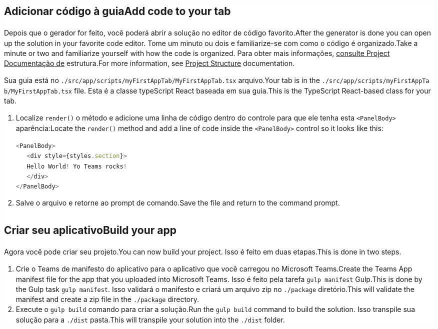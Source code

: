 ## <a name="add-code-to-your-tab"></a><span data-ttu-id="14568-161">Adicionar código à guia</span><span class="sxs-lookup"><span data-stu-id="14568-161">Add code to your tab</span></span>

<span data-ttu-id="14568-162">Depois que o gerador for feito, você poderá abrir a solução no editor de código favorito.</span><span class="sxs-lookup"><span data-stu-id="14568-162">After the generator is done you can open up the solution in your favorite code editor.</span></span> <span data-ttu-id="14568-163">Tome um minuto ou dois e familiarize-se com como o código é organizado.</span><span class="sxs-lookup"><span data-stu-id="14568-163">Take a minute or two and familiarize yourself with how the code is organized.</span></span> <span data-ttu-id="14568-164">Para obter mais informações, [consulte Project Documentação de](https://github.com/OfficeDev/generator-teams/wiki/Project-Structure) estrutura.</span><span class="sxs-lookup"><span data-stu-id="14568-164">For more information, see [Project Structure](https://github.com/OfficeDev/generator-teams/wiki/Project-Structure) documentation.</span></span>

<span data-ttu-id="14568-165">Sua guia está no `./src/app/scripts/myFirstAppTab/MyFirstAppTab.tsx` arquivo.</span><span class="sxs-lookup"><span data-stu-id="14568-165">Your tab is in the `./src/app/scripts/myFirstAppTab/MyFirstAppTab.tsx` file.</span></span> <span data-ttu-id="14568-166">Esta é a classe typeScript React baseada em sua guia.</span><span class="sxs-lookup"><span data-stu-id="14568-166">This is the TypeScript React-based class for your tab.</span></span> 

1. <span data-ttu-id="14568-167">Localize `render()` o método e adicione uma linha de código dentro do controle para que ele tenha esta `<PanelBody>` aparência:</span><span class="sxs-lookup"><span data-stu-id="14568-167">Locate the `render()` method and add a line of code inside the `<PanelBody>` control so it looks like this:</span></span>

   ``` TypeScript
   <PanelBody>
      <div style={styles.section}>
      Hello World! Yo Teams rocks!
      </div>
   </PanelBody>
   ```
1. <span data-ttu-id="14568-168">Salve o arquivo e retorne ao prompt de comando.</span><span class="sxs-lookup"><span data-stu-id="14568-168">Save the file and return to the command prompt.</span></span>

## <a name="build-your-app"></a><span data-ttu-id="14568-169">Criar seu aplicativo</span><span class="sxs-lookup"><span data-stu-id="14568-169">Build your app</span></span>

<span data-ttu-id="14568-170">Agora você pode criar seu projeto.</span><span class="sxs-lookup"><span data-stu-id="14568-170">You can now build your project.</span></span> <span data-ttu-id="14568-171">Isso é feito em duas etapas.</span><span class="sxs-lookup"><span data-stu-id="14568-171">This is done in two steps.</span></span>

1. <span data-ttu-id="14568-172">Crie o Teams de manifesto do aplicativo para o aplicativo que você carregou no Microsoft Teams.</span><span class="sxs-lookup"><span data-stu-id="14568-172">Create the Teams App manifest file for the app that you uploaded into Microsoft Teams.</span></span> <span data-ttu-id="14568-173">Isso é feito pela tarefa `gulp manifest` Gulp.</span><span class="sxs-lookup"><span data-stu-id="14568-173">This is done by the Gulp task `gulp manifest`.</span></span> <span data-ttu-id="14568-174">Isso validará o manifesto e criará um arquivo zip no `./package` diretório.</span><span class="sxs-lookup"><span data-stu-id="14568-174">This will validate the manifest and create a zip file in the `./package` directory.</span></span>
1. <span data-ttu-id="14568-175">Execute o `gulp build` comando para criar a solução.</span><span class="sxs-lookup"><span data-stu-id="14568-175">Run the `gulp build` command to build the solution.</span></span> <span data-ttu-id="14568-176">Isso transpile sua solução para a `./dist` pasta.</span><span class="sxs-lookup"><span data-stu-id="14568-176">This will transpile your solution into the `./dist` folder.</span></span> 

